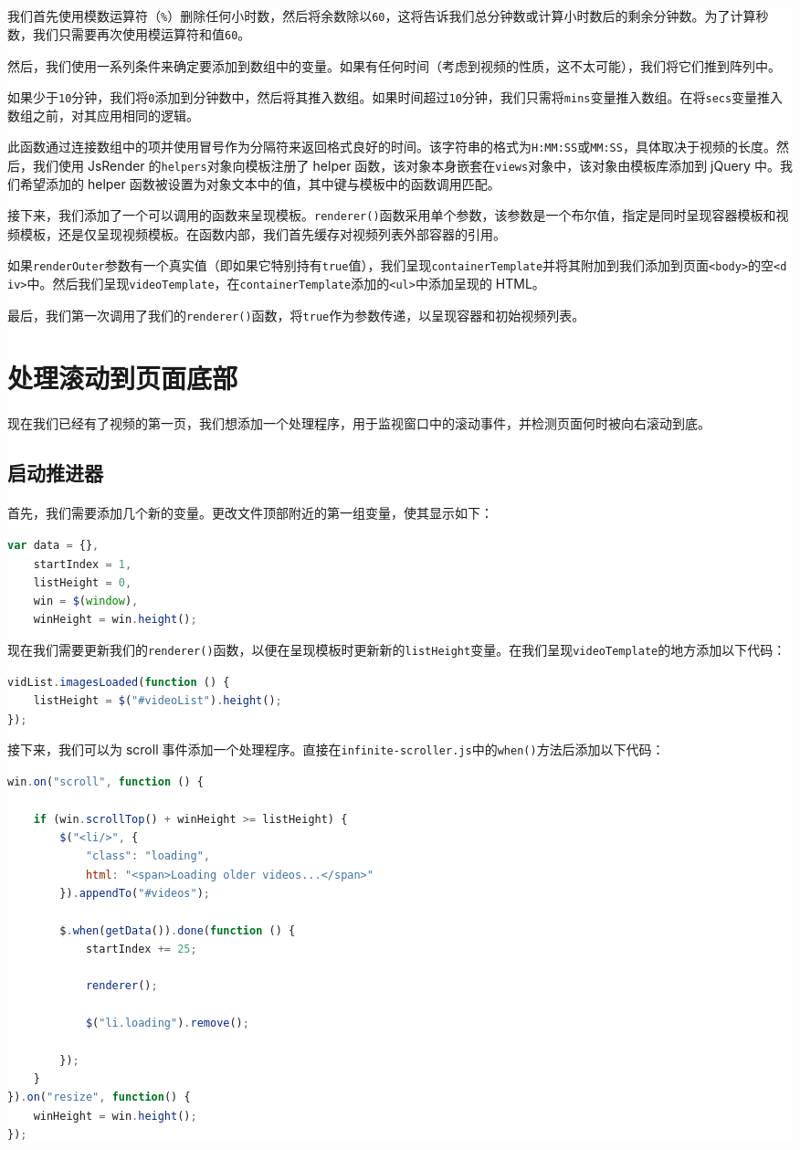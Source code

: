 我们首先使用模数运算符（`%`）删除任何小时数，然后将余数除以`60`，这将告诉我们总分钟数或计算小时数后的剩余分钟数。为了计算秒数，我们只需要再次使用模运算符和值`60`。

然后，我们使用一系列条件来确定要添加到数组中的变量。如果有任何时间（考虑到视频的性质，这不太可能），我们将它们推到阵列中。

如果少于`10`分钟，我们将`0`添加到分钟数中，然后将其推入数组。如果时间超过`10`分钟，我们只需将`mins`变量推入数组。在将`secs`变量推入数组之前，对其应用相同的逻辑。

此函数通过连接数组中的项并使用冒号作为分隔符来返回格式良好的时间。该字符串的格式为`H:MM:SS`或`MM:SS`，具体取决于视频的长度。然后，我们使用 JsRender 的`helpers`对象向模板注册了 helper 函数，该对象本身嵌套在`views`对象中，该对象由模板库添加到 jQuery 中。我们希望添加的 helper 函数被设置为对象文本中的值，其中键与模板中的函数调用匹配。

接下来，我们添加了一个可以调用的函数来呈现模板。`renderer()`函数采用单个参数，该参数是一个布尔值，指定是同时呈现容器模板和视频模板，还是仅呈现视频模板。在函数内部，我们首先缓存对视频列表外部容器的引用。

如果`renderOuter`参数有一个真实值（即如果它特别持有`true`值），我们呈现`containerTemplate`并将其附加到我们添加到页面`<body>`的空`<div>`中。然后我们呈现`videoTemplate`，在`containerTemplate`添加的`<ul>`中添加呈现的 HTML。

最后，我们第一次调用了我们的`renderer()`函数，将`true`作为参数传递，以呈现容器和初始视频列表。

# 处理滚动到页面底部

现在我们已经有了视频的第一页，我们想添加一个处理程序，用于监视窗口中的滚动事件，并检测页面何时被向右滚动到底。

## 启动推进器

首先，我们需要添加几个新的变量。更改文件顶部附近的第一组变量，使其显示如下：

```js
var data = {},
    startIndex = 1,
    listHeight = 0,
    win = $(window),
    winHeight = win.height();
```

现在我们需要更新我们的`renderer()`函数，以便在呈现模板时更新新的`listHeight`变量。在我们呈现`videoTemplate`的地方添加以下代码：

```js
vidList.imagesLoaded(function () {
    listHeight = $("#videoList").height();
});
```

接下来，我们可以为 scroll 事件添加一个处理程序。直接在`infinite-scroller.js`中的`when()`方法后添加以下代码：

```js
win.on("scroll", function () {

    if (win.scrollTop() + winHeight >= listHeight) {
        $("<li/>", {
            "class": "loading",
            html: "<span>Loading older videos...</span>"
        }).appendTo("#videos");

        $.when(getData()).done(function () {
            startIndex += 25;

            renderer();

            $("li.loading").remove();

        });
    }
}).on("resize", function() {
    winHeight = win.height();
});
```
